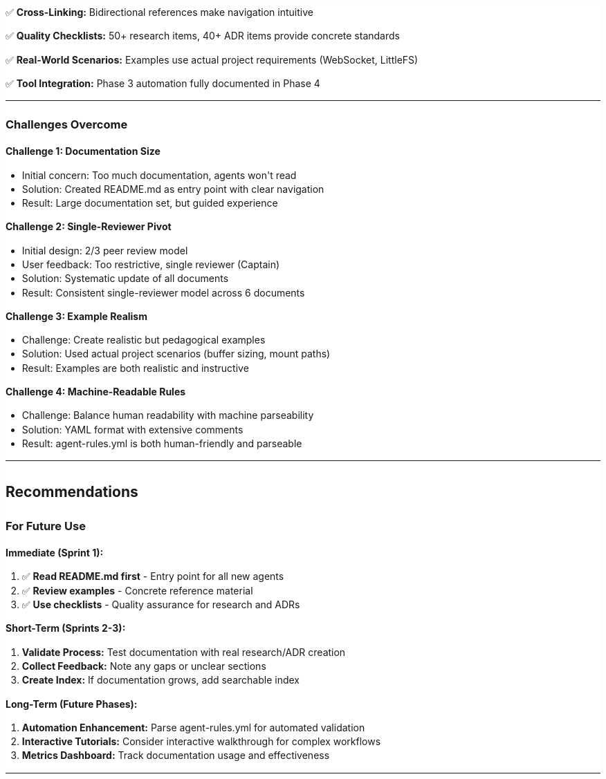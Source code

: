 ✅ **Cross-Linking:** Bidirectional references make navigation intuitive

✅ **Quality Checklists:** 50+ research items, 40+ ADR items provide concrete standards

✅ **Real-World Scenarios:** Examples use actual project requirements (WebSocket, LittleFS)

✅ **Tool Integration:** Phase 3 automation fully documented in Phase 4

---

### Challenges Overcome

**Challenge 1: Documentation Size**
- Initial concern: Too much documentation, agents won't read
- Solution: Created README.md as entry point with clear navigation
- Result: Large documentation set, but guided experience

**Challenge 2: Single-Reviewer Pivot**
- Initial design: 2/3 peer review model
- User feedback: Too restrictive, single reviewer (Captain)
- Solution: Systematic update of all documents
- Result: Consistent single-reviewer model across 6 documents

**Challenge 3: Example Realism**
- Challenge: Create realistic but pedagogical examples
- Solution: Used actual project scenarios (buffer sizing, mount paths)
- Result: Examples are both realistic and instructive

**Challenge 4: Machine-Readable Rules**
- Challenge: Balance human readability with machine parseability
- Solution: YAML format with extensive comments
- Result: agent-rules.yml is both human-friendly and parseable

---

## Recommendations

### For Future Use

**Immediate (Sprint 1):**
1. ✅ **Read README.md first** - Entry point for all new agents
2. ✅ **Review examples** - Concrete reference material
3. ✅ **Use checklists** - Quality assurance for research and ADRs

**Short-Term (Sprints 2-3):**
1. **Validate Process:** Test documentation with real research/ADR creation
2. **Collect Feedback:** Note any gaps or unclear sections
3. **Create Index:** If documentation grows, add searchable index

**Long-Term (Future Phases):**
1. **Automation Enhancement:** Parse agent-rules.yml for automated validation
2. **Interactive Tutorials:** Consider interactive walkthrough for complex workflows
3. **Metrics Dashboard:** Track documentation usage and effectiveness

---
